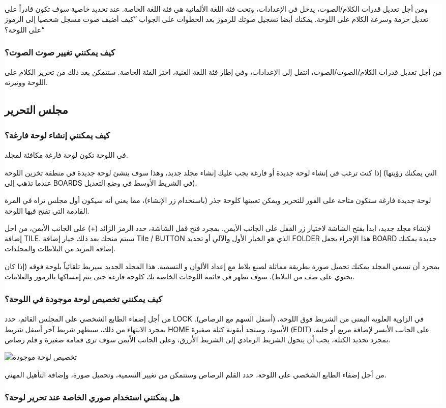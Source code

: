 ومن أجل تعديل قدرات الكلام/الصوت، يدخل في الإعدادات، وتحت فئة اللغة الألمانية هي فئة اللغة الخاصة. عند تحديد خاصية سوف تكون قادراً على تعديل حزمة وسرعة الكلام على اللوحة. يمكنك أيضا تسجيل صوتك للرموز بعد الخطوات على الجواب ”كيف أضيف صوت مسجل شخصيا إلى الرموز على اللوحة؟“

### <a name='HowdoIchangehowavoicesounds'></a>كيف يمكنني تغيير صوت الصوت؟

من أجل تعديل قدرات الكلام/الصوت/الصوت، انتقل إلى الإعدادات، وفي إطار فئة اللغة الغنية، اختر الفئة الخاصة. ستتمكن بعد ذلك من تحرير الكلام على اللوحة ووتيرته.

## <a name='BoardEditing'></a>مجلس التحرير

### <a name='HowdoIcreateanemptyboard'></a>كيف يمكنني إنشاء لوحة فارغة؟

في اللوحة تكون لوحة فارغة مكافئة لمجلد.

إذا كنت ترغب في إنشاء لوحة جديدة أو فارغة يجب عليك إنشاء مجلد جديد، وهذا سوف ينشئ لوحة جديدة في منطقة تخزين اللوحة (التي يمكنك رؤيتها عندما تذهب إلى BOARDS في الشريط الأوسط في وضع التعديل).

لوحة جديدة فارغة ستكون متاحة على الفور للتحرير ويمكن تعيينها كلوحة جذر (باستخدام زر الإنشاء)، مما يعني أنه سيكون أول مجلس تراه في المرة القادمة التي تفتح فيها اللوحة.

لإنشاء مجلد جديد، ابدأ بفتح الشاشة لاختيار زر القفل على الجانب الأيمن. بمجرد فتح قفل الشاشة، حدد الرمز الزائد (+) على الجانب الأيمن، من أجل إضافة TILE. سيتم منحك بعد ذلك خيار إضافة Tile / BUTTON الذي هو الخيار الأول والآلي أو تحديد FOLDER هذا الإجراء يجعل BOARD جديدة يمكنك إضافة المزيد من البلاطات والمجلدات.

بمجرد أن تسمي المجلد يمكنك تحميل صورة بطريقة مماثلة لصنع بلاط مع إعداد الألوان و التسمية. هذا المجلد الجديد سيربط تلقائياً بلوحة فوقه (إذا كان يحتوي على صف من البلاط). سوف تظهر في قائمة اللوحات الخاصة بك كلوحة فارغة حتى يتم إمساكها بالرموز والعلامات.

<div><iframe width="420" height="315" src="https://www.youtube.com/embed/FPfbrAtj1Zg" frameborder="0" allowfullscreen></iframe></div>

### <a name='HowdoIpersonalizeanexistingboardinCboard'></a>كيف يمكنني تخصيص لوحة موجودة في اللوحة؟

من أجل إضفاء الطابع الشخصي على المجلس القائم، حدد LOCK في الزاوية العلوية اليمنى من الشريط فوق اللوحة، (أسفل السهم مع الرصاص). بمجرد الانتهاء من ذلك، سيظهر شريط آخر أسفل شريط HOME الأسود، وستجد أيقونة كتلة صغيرة (EDIT) على الجانب الأيسر لإضافة مربع أو خلية. بمجرد تحديد الكتلة، يجب أن يتحول الشريط الرمادي إلى الشريط الأزرق، وعلى الجانب الأيمن سوف ترى قمامة صغيرة و قلم رصاص.

![تخصيص لوحة موجودة](/images/help/personalize.png 'personalize an existing board')

من أجل إضفاء الطابع الشخصي على اللوحة، حدد القلم الرصاص وستتمكن من تغيير التسمية، وتحميل صورة، وإضافة التأهيل المهني.

<div><iframe width="420" height="315" src="https://www.youtube.com/embed/sRnVvafKBLM" frameborder="0" allowfullscreen></iframe></div>

### <a name='CanIusemyownpictureswheneditingaboard'></a>هل يمكنني استخدام صوري الخاصة عند تحرير لوحة؟
